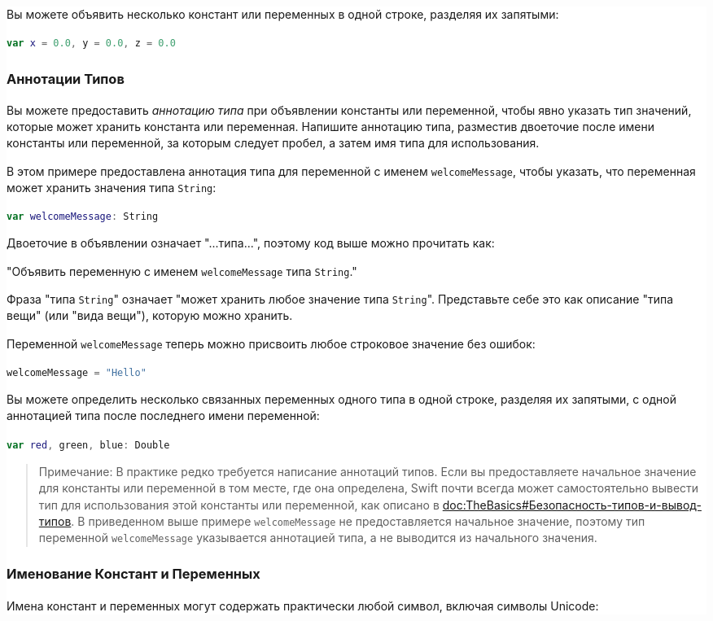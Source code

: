 Вы можете объявить несколько констант или переменных в одной строке, 
разделяя их запятыми:

```swift
var x = 0.0, y = 0.0, z = 0.0
```



### Аннотации Типов

Вы можете предоставить *аннотацию типа* при объявлении константы или переменной,
чтобы явно указать тип значений, которые может хранить константа или переменная.
Напишите аннотацию типа, разместив двоеточие после имени константы или 
переменной, за которым следует пробел, а затем имя типа для использования.

В этом примере предоставлена аннотация типа для переменной с именем `welcomeMessage`,
чтобы указать, что переменная может хранить значения типа `String`:

```swift
var welcomeMessage: String
```



Двоеточие в объявлении означает "...типа...", 
поэтому код выше можно прочитать как:

"Объявить переменную с именем `welcomeMessage` типа `String`."

Фраза "типа `String`" означает "может хранить любое значение типа `String`". 
Представьте себе это как описание "типа вещи" (или "вида вещи"), которую можно хранить.

Переменной `welcomeMessage` теперь можно присвоить любое строковое значение без ошибок:

```swift
welcomeMessage = "Hello"
```



Вы можете определить несколько связанных переменных одного типа в одной строке, 
разделяя их запятыми, с одной аннотацией типа после последнего имени переменной:

```swift
var red, green, blue: Double
```



> Примечание: В практике редко требуется написание аннотаций типов. 
> Если вы предоставляете начальное значение для константы или переменной в том 
> месте, где она определена, Swift почти всегда может самостоятельно вывести 
> тип для использования этой константы или переменной, как описано в
> <doc:TheBasics#Безопасность-типов-и-вывод-типов>. В приведенном выше примере 
> `welcomeMessage` не предоставляется начальное значение, поэтому тип переменной
> `welcomeMessage` указывается аннотацией типа, а не выводится из начального значения.

### Именование Констант и Переменных

Имена констант и переменных могут содержать практически любой символ, 
включая символы Unicode:
